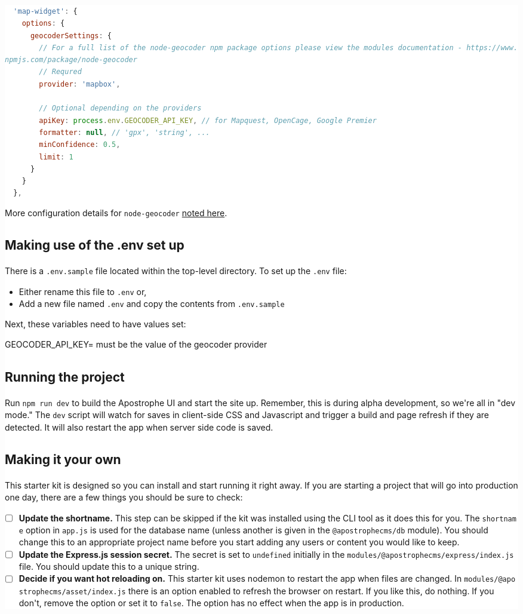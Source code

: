 ```js
  'map-widget': {
    options: {
      geocoderSettings: {
        // For a full list of the node-geocoder npm package options please view the modules documentation - https://www.npmjs.com/package/node-geocoder
        // Requred
        provider: 'mapbox',

        // Optional depending on the providers
        apiKey: process.env.GEOCODER_API_KEY, // for Mapquest, OpenCage, Google Premier
        formatter: null, // 'gpx', 'string', ...
        minConfidence: 0.5,
        limit: 1
      }
    }
  },

```

More configuration details for `node-geocoder` [noted here](#node-geocoder-config).

## Making use of the .env set up

There is a `.env.sample` file located within the top-level directory. To set up the `.env` file:

 - Either rename this file to `.env` or,
 - Add a new file named `.env` and copy the contents from `.env.sample`

Next, these variables need to have values set:

GEOCODER_API_KEY= must be the value of the geocoder provider

## Running the project

Run `npm run dev` to build the Apostrophe UI and start the site up. Remember, this is during alpha development, so we're all in "dev mode." The `dev` script will watch for saves in client-side CSS and Javascript and trigger a build and page refresh if they are detected. It will also restart the app when server side code is saved.

## Making it your own

This starter kit is designed so you can install and start running it right away. If you are starting a project that will go into production one day, there are a few things you should be sure to check:

- [ ] **Update the shortname.** This step can be skipped if the kit was installed using the CLI tool as it does this for you. The `shortname` option in `app.js` is used for the database name (unless another is given in the `@apostrophecms/db` module). You should change this to an appropriate project name before you start adding any users or content you would like to keep.
- [ ] **Update the Express.js session secret.** The secret is set to `undefined` initially in the `modules/@apostrophecms/express/index.js` file. You should update this to a unique string.
- [ ] **Decide if you want hot reloading on.** This starter kit uses nodemon to restart the app when files are changed. In `modules/@apostrophecms/asset/index.js` there is an option enabled to refresh the browser on restart. If you like this, do nothing. If you don't, remove the option or set it to `false`. The option has no effect when the app is in production.
